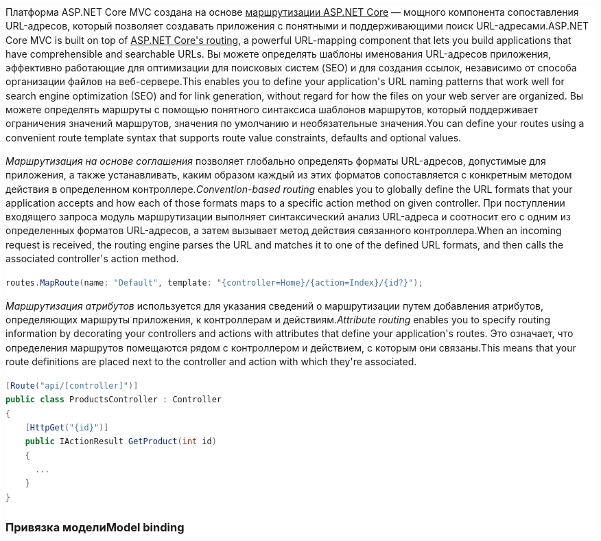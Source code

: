 <span data-ttu-id="b2cd9-158">Платформа ASP.NET Core MVC создана на основе [маршрутизации ASP.NET Core](../fundamentals/routing.md) — мощного компонента сопоставления URL-адресов, который позволяет создавать приложения с понятными и поддерживающими поиск URL-адресами.</span><span class="sxs-lookup"><span data-stu-id="b2cd9-158">ASP.NET Core MVC is built on top of [ASP.NET Core's routing](../fundamentals/routing.md), a powerful URL-mapping component that lets you build applications that have comprehensible and searchable URLs.</span></span> <span data-ttu-id="b2cd9-159">Вы можете определять шаблоны именования URL-адресов приложения, эффективно работающие для оптимизации для поисковых систем (SEO) и для создания ссылок, независимо от способа организации файлов на веб-сервере.</span><span class="sxs-lookup"><span data-stu-id="b2cd9-159">This enables you to define your application's URL naming patterns that work well for search engine optimization (SEO) and for link generation, without regard for how the files on your web server are organized.</span></span> <span data-ttu-id="b2cd9-160">Вы можете определять маршруты с помощью понятного синтаксиса шаблонов маршрутов, который поддерживает ограничения значений маршрутов, значения по умолчанию и необязательные значения.</span><span class="sxs-lookup"><span data-stu-id="b2cd9-160">You can define your routes using a convenient route template syntax that supports route value constraints, defaults and optional values.</span></span>

<span data-ttu-id="b2cd9-161">*Маршрутизация на основе соглашения* позволяет глобально определять форматы URL-адресов, допустимые для приложения, а также устанавливать, каким образом каждый из этих форматов сопоставляется с конкретным методом действия в определенном контроллере.</span><span class="sxs-lookup"><span data-stu-id="b2cd9-161">*Convention-based routing* enables you to globally define the URL formats that your application accepts and how each of those formats maps to a specific action method on given controller.</span></span> <span data-ttu-id="b2cd9-162">При поступлении входящего запроса модуль маршрутизации выполняет синтаксический анализ URL-адреса и соотносит его с одним из определенных форматов URL-адресов, а затем вызывает метод действия связанного контроллера.</span><span class="sxs-lookup"><span data-stu-id="b2cd9-162">When an incoming request is received, the routing engine parses the URL and matches it to one of the defined URL formats, and then calls the associated controller's action method.</span></span>

```csharp
routes.MapRoute(name: "Default", template: "{controller=Home}/{action=Index}/{id?}");
```

<span data-ttu-id="b2cd9-163">*Маршрутизация атрибутов* используется для указания сведений о маршрутизации путем добавления атрибутов, определяющих маршруты приложения, к контроллерам и действиям.</span><span class="sxs-lookup"><span data-stu-id="b2cd9-163">*Attribute routing* enables you to specify routing information by decorating your controllers and actions with attributes that define your application's routes.</span></span> <span data-ttu-id="b2cd9-164">Это означает, что определения маршрутов помещаются рядом с контроллером и действием, с которым они связаны.</span><span class="sxs-lookup"><span data-stu-id="b2cd9-164">This means that your route definitions are placed next to the controller and action with which they're associated.</span></span>

```csharp
[Route("api/[controller]")]
public class ProductsController : Controller
{
    [HttpGet("{id}")]
    public IActionResult GetProduct(int id)
    {
      ...
    }
}
```

### <a name="model-binding"></a><span data-ttu-id="b2cd9-165">Привязка модели</span><span class="sxs-lookup"><span data-stu-id="b2cd9-165">Model binding</span></span>

